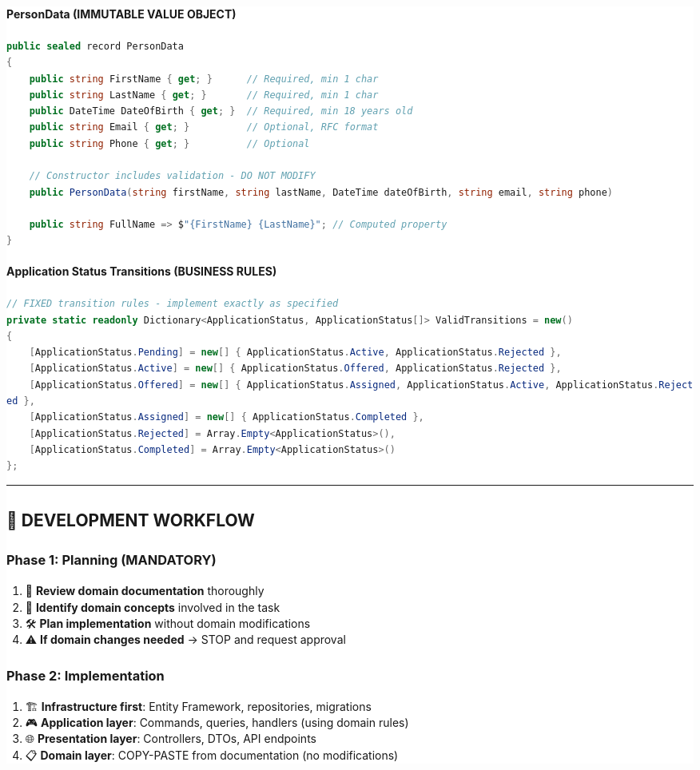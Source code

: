#### **PersonData (IMMUTABLE VALUE OBJECT)**

```csharp
public sealed record PersonData
{
    public string FirstName { get; }      // Required, min 1 char
    public string LastName { get; }       // Required, min 1 char
    public DateTime DateOfBirth { get; }  // Required, min 18 years old
    public string Email { get; }          // Optional, RFC format
    public string Phone { get; }          // Optional

    // Constructor includes validation - DO NOT MODIFY
    public PersonData(string firstName, string lastName, DateTime dateOfBirth, string email, string phone)

    public string FullName => $"{FirstName} {LastName}"; // Computed property
}
```

#### **Application Status Transitions (BUSINESS RULES)**

```csharp
// FIXED transition rules - implement exactly as specified
private static readonly Dictionary<ApplicationStatus, ApplicationStatus[]> ValidTransitions = new()
{
    [ApplicationStatus.Pending] = new[] { ApplicationStatus.Active, ApplicationStatus.Rejected },
    [ApplicationStatus.Active] = new[] { ApplicationStatus.Offered, ApplicationStatus.Rejected },
    [ApplicationStatus.Offered] = new[] { ApplicationStatus.Assigned, ApplicationStatus.Active, ApplicationStatus.Rejected },
    [ApplicationStatus.Assigned] = new[] { ApplicationStatus.Completed },
    [ApplicationStatus.Rejected] = Array.Empty<ApplicationStatus>(),
    [ApplicationStatus.Completed] = Array.Empty<ApplicationStatus>()
};
```

---

## 🔄 DEVELOPMENT WORKFLOW

### **Phase 1: Planning (MANDATORY)**

1. 📖 **Review domain documentation** thoroughly
2. 🎯 **Identify domain concepts** involved in the task
3. 🛠️ **Plan implementation** without domain modifications
4. ⚠️ **If domain changes needed** → STOP and request approval

### **Phase 2: Implementation**

1. 🏗️ **Infrastructure first**: Entity Framework, repositories, migrations
2. 🎮 **Application layer**: Commands, queries, handlers (using domain rules)
3. 🌐 **Presentation layer**: Controllers, DTOs, API endpoints
4. 📋 **Domain layer**: COPY-PASTE from documentation (no modifications)
